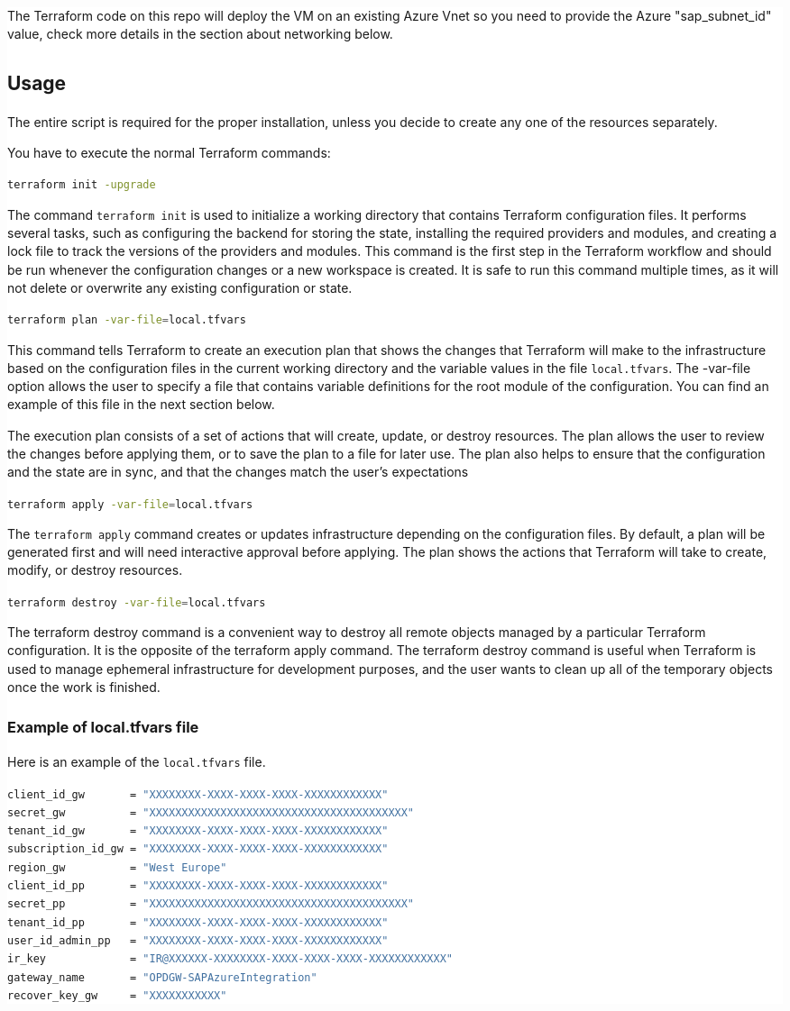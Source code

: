 The Terraform code on this repo will deploy the VM on an existing Azure Vnet so you need to provide the Azure "sap_subnet_id" value, check more details in the section about networking below.
## Usage

The entire script is required for the proper installation, unless you decide to create any one of the resources separately.

You have to execute the normal Terraform commands:

```bash
terraform init -upgrade
```

The command `terraform init` is used to initialize a working directory that contains Terraform configuration files. It performs several tasks, such as configuring the backend for storing the state, installing the required providers and modules, and creating a lock file to track the versions of the providers and modules. This command is the first step in the Terraform workflow and should be run whenever the configuration changes or a new workspace is created. It is safe to run this command multiple times, as it will not delete or overwrite any existing configuration or state.

```bash
terraform plan -var-file=local.tfvars
```

This command tells Terraform to create an execution plan that shows the changes that Terraform will make to the infrastructure based on the configuration files in the current working directory and the variable values in the file `local.tfvars`. The -var-file option allows the user to specify a file that contains variable definitions for the root module of the configuration. You can find an example of this file in the next section below.

The execution plan consists of a set of actions that will create, update, or destroy resources. The plan allows the user to review the changes before applying them, or to save the plan to a file for later use. The plan also helps to ensure that the configuration and the state are in sync, and that the changes match the user’s expectations

```bash
terraform apply -var-file=local.tfvars
```

The `terraform apply` command creates or updates infrastructure depending on the configuration files. By default, a plan will be generated first and will need interactive approval before applying. The plan shows the actions that Terraform will take to create, modify, or destroy resources.

```bash
terraform destroy -var-file=local.tfvars
```

The terraform destroy command is a convenient way to destroy all remote objects managed by a particular Terraform configuration. It is the opposite of the terraform apply command. The terraform destroy command is useful when Terraform is used to manage ephemeral infrastructure for development purposes, and the user wants to clean up all of the temporary objects once the work is finished.

### Example of local.tfvars file

Here is an example of the `local.tfvars` file.

```bash
client_id_gw       = "XXXXXXXX-XXXX-XXXX-XXXX-XXXXXXXXXXXX"
secret_gw          = "XXXXXXXXXXXXXXXXXXXXXXXXXXXXXXXXXXXXXXXX"
tenant_id_gw       = "XXXXXXXX-XXXX-XXXX-XXXX-XXXXXXXXXXXX"
subscription_id_gw = "XXXXXXXX-XXXX-XXXX-XXXX-XXXXXXXXXXXX"
region_gw          = "West Europe"
client_id_pp       = "XXXXXXXX-XXXX-XXXX-XXXX-XXXXXXXXXXXX"
secret_pp          = "XXXXXXXXXXXXXXXXXXXXXXXXXXXXXXXXXXXXXXXX"
tenant_id_pp       = "XXXXXXXX-XXXX-XXXX-XXXX-XXXXXXXXXXXX"
user_id_admin_pp   = "XXXXXXXX-XXXX-XXXX-XXXX-XXXXXXXXXXXX"
ir_key             = "IR@XXXXXX-XXXXXXXX-XXXX-XXXX-XXXX-XXXXXXXXXXXX"
gateway_name       = "OPDGW-SAPAzureIntegration"
recover_key_gw     = "XXXXXXXXXXX"
```